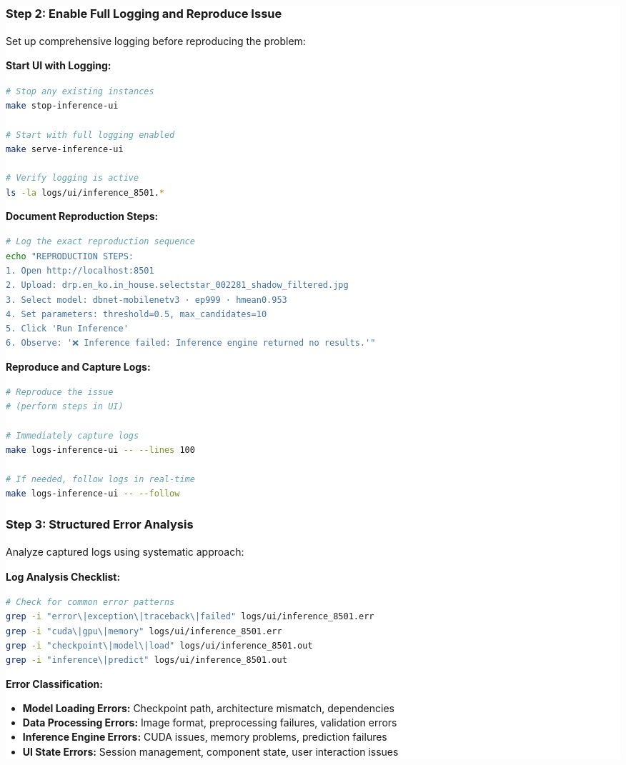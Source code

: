 ### **Step 2: Enable Full Logging and Reproduce Issue**
Set up comprehensive logging before reproducing the problem:

**Start UI with Logging:**
```bash
# Stop any existing instances
make stop-inference-ui

# Start with full logging enabled
make serve-inference-ui

# Verify logging is active
ls -la logs/ui/inference_8501.*
```

**Document Reproduction Steps:**
```bash
# Log the exact reproduction sequence
echo "REPRODUCTION STEPS:
1. Open http://localhost:8501
2. Upload: drp.en_ko.in_house.selectstar_002281_shadow_filtered.jpg
3. Select model: dbnet-mobilenetv3 · ep999 · hmean0.953
4. Set parameters: threshold=0.5, max_candidates=10
5. Click 'Run Inference'
6. Observe: '❌ Inference failed: Inference engine returned no results.'"
```

**Reproduce and Capture Logs:**
```bash
# Reproduce the issue
# (perform steps in UI)

# Immediately capture logs
make logs-inference-ui -- --lines 100

# If needed, follow logs in real-time
make logs-inference-ui -- --follow
```

### **Step 3: Structured Error Analysis**
Analyze captured logs using systematic approach:

**Log Analysis Checklist:**
```bash
# Check for common error patterns
grep -i "error\|exception\|traceback\|failed" logs/ui/inference_8501.err
grep -i "cuda\|gpu\|memory" logs/ui/inference_8501.err
grep -i "checkpoint\|model\|load" logs/ui/inference_8501.out
grep -i "inference\|predict" logs/ui/inference_8501.out
```

**Error Classification:**
- **Model Loading Errors:** Checkpoint path, architecture mismatch, dependencies
- **Data Processing Errors:** Image format, preprocessing failures, validation errors
- **Inference Engine Errors:** CUDA issues, memory problems, prediction failures
- **UI State Errors:** Session management, component state, user interaction issues
